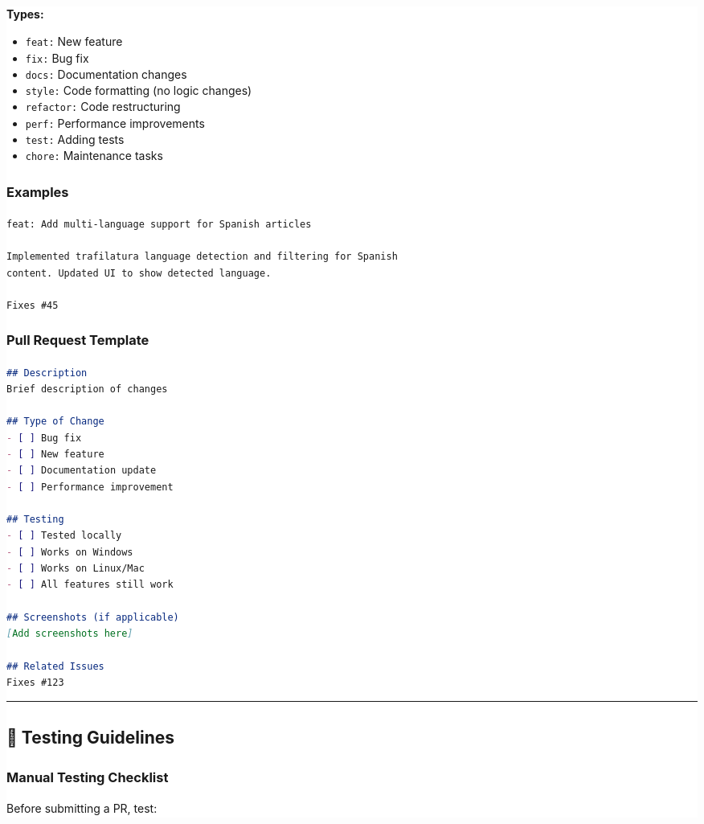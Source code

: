 **Types:**
- `feat:` New feature
- `fix:` Bug fix
- `docs:` Documentation changes
- `style:` Code formatting (no logic changes)
- `refactor:` Code restructuring
- `perf:` Performance improvements
- `test:` Adding tests
- `chore:` Maintenance tasks

### Examples
```
feat: Add multi-language support for Spanish articles

Implemented trafilatura language detection and filtering for Spanish
content. Updated UI to show detected language.

Fixes #45
```

### Pull Request Template

```markdown
## Description
Brief description of changes

## Type of Change
- [ ] Bug fix
- [ ] New feature
- [ ] Documentation update
- [ ] Performance improvement

## Testing
- [ ] Tested locally
- [ ] Works on Windows
- [ ] Works on Linux/Mac
- [ ] All features still work

## Screenshots (if applicable)
[Add screenshots here]

## Related Issues
Fixes #123
```

---

## 🧪 Testing Guidelines

### Manual Testing Checklist

Before submitting a PR, test:
